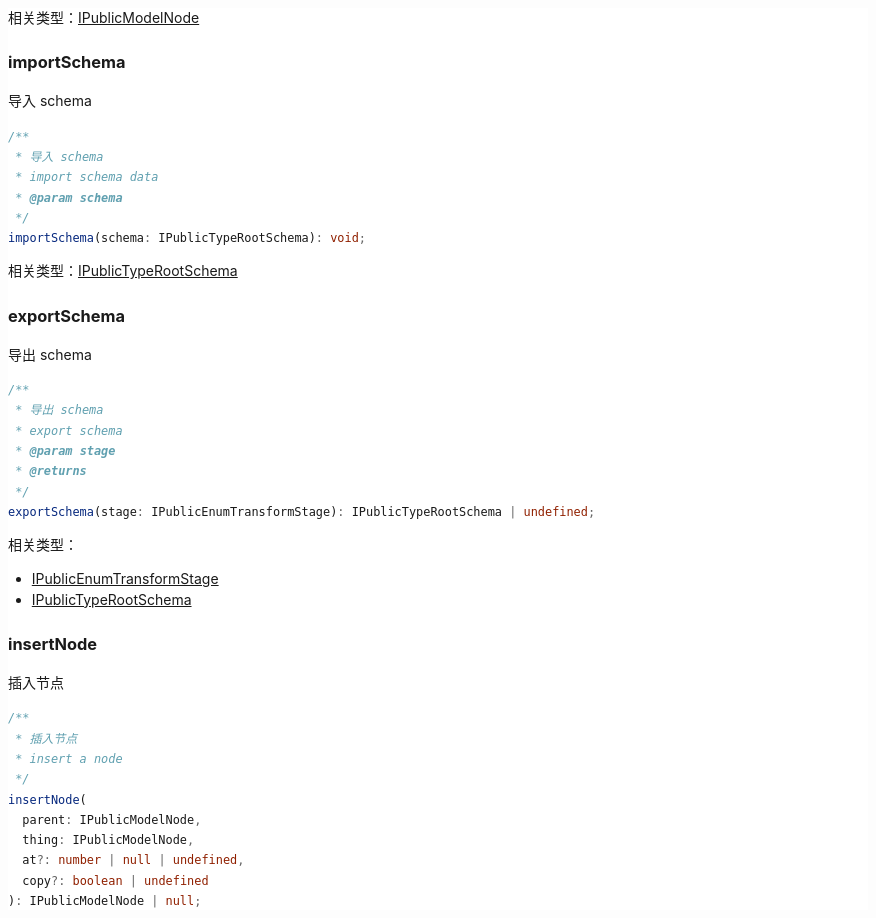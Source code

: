 相关类型：[IPublicModelNode](https://github.com/fe-lce/lowcode-engine/blob/main/packages/types/src/shell/model/node.ts)

### importSchema

导入 schema

```typescript
/**
 * 导入 schema
 * import schema data
 * @param schema
 */
importSchema(schema: IPublicTypeRootSchema): void;
```

相关类型：[IPublicTypeRootSchema](https://github.com/fe-lce/lowcode-engine/blob/main/packages/types/src/shell/type/root-schema.ts)

### exportSchema

导出 schema

```typescript
/**
 * 导出 schema
 * export schema
 * @param stage
 * @returns
 */
exportSchema(stage: IPublicEnumTransformStage): IPublicTypeRootSchema | undefined;
```

相关类型：

- [IPublicEnumTransformStage](https://github.com/fe-lce/lowcode-engine/blob/main/packages/types/src/shell/enum/transform-stage.ts)
- [IPublicTypeRootSchema](https://github.com/fe-lce/lowcode-engine/blob/main/packages/types/src/shell/type/root-schema.ts)

### insertNode

插入节点

```typescript
/**
 * 插入节点
 * insert a node
 */
insertNode(
  parent: IPublicModelNode,
  thing: IPublicModelNode,
  at?: number | null | undefined,
  copy?: boolean | undefined
): IPublicModelNode | null;
```
